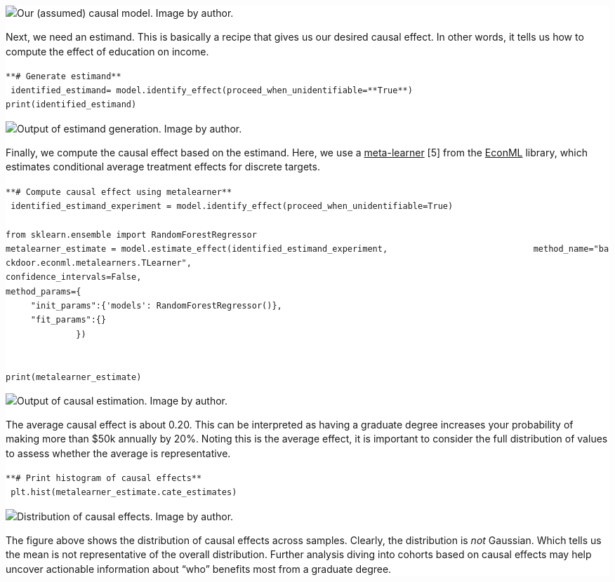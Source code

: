 ![](https://cdn-images-1.medium.com/max/800/1*r_G7FvM4vPeP4_7XXLvVIQ.png)Our
(assumed) causal model. Image by author.

Next, we need an estimand. This is basically a recipe that gives us our
desired causal effect. In other words, it tells us how to compute the effect
of education on income.

    
    
    **# Generate estimand**  
     identified_estimand= model.identify_effect(proceed_when_unidentifiable=**True**)  
    print(identified_estimand)

![](https://cdn-images-1.medium.com/max/800/1*VnjfgLegLy7QT9ajHYf4wQ.png)Output of estimand
generation. Image by author.

Finally, we compute the causal effect based on the estimand. Here, we use a
[meta-learner](https://econml.azurewebsites.net/spec/estimation/metalearners.html)
[5] from the [EconML](https://econml.azurewebsites.net/) library, which
estimates conditional average treatment effects for discrete targets.

    
    
    **# Compute causal effect using metalearner**  
     identified_estimand_experiment = model.identify_effect(proceed_when_unidentifiable=True)  
      
    from sklearn.ensemble import RandomForestRegressor  
    metalearner_estimate = model.estimate_effect(identified_estimand_experiment,                             method_name="backdoor.econml.metalearners.TLearner",  
    confidence_intervals=False,  
    method_params={  
         "init_params":{'models': RandomForestRegressor()},  
         "fit_params":{}  
                  })
    
    
    print(metalearner_estimate)

![](https://cdn-images-1.medium.com/max/800/1*A6NbIy21Wm11aLwHz9CKaA.png)Output of causal
estimation. Image by author.

The average causal effect is about 0.20. This can be interpreted as having a
graduate degree increases your probability of making more than $50k annually
by 20%. Noting this is the average effect, it is important to consider the
full distribution of values to assess whether the average is representative.

    
    
    **# Print histogram of causal effects**  
     plt.hist(metalearner_estimate.cate_estimates)

![](https://cdn-images-1.medium.com/max/800/1*4Cu4Jf_dCAuCHe0otv443Q.png)Distribution of
causal effects. Image by author.

The figure above shows the distribution of causal effects across samples.
Clearly, the distribution is _not_ Gaussian. Which tells us the mean is not
representative of the overall distribution. Further analysis diving into
cohorts based on causal effects may help uncover actionable information about
“who” benefits most from a graduate degree.
